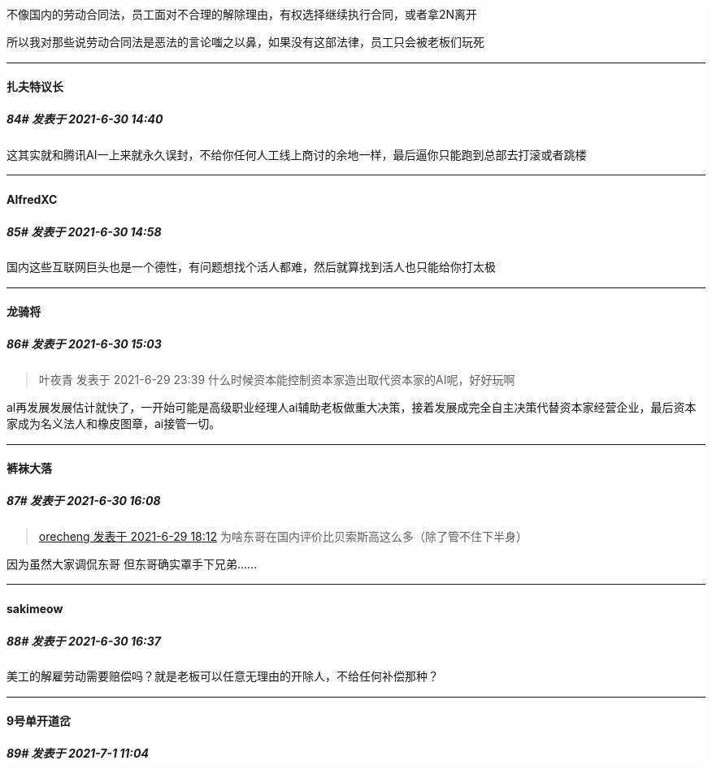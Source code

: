 不像国内的劳动合同法，员工面对不合理的解除理由，有权选择继续执行合同，或者拿2N离开

所以我对那些说劳动合同法是恶法的言论嗤之以鼻，如果没有这部法律，员工只会被老板们玩死


*****

####  扎夫特议长  
##### 84#       发表于 2021-6-30 14:40


这其实就和腾讯AI一上来就永久误封，不给你任何人工线上商讨的余地一样，最后逼你只能跑到总部去打滚或者跳楼


*****

####  AlfredXC  
##### 85#       发表于 2021-6-30 14:58


国内这些互联网巨头也是一个德性，有问题想找个活人都难，然后就算找到活人也只能给你打太极


*****

####  龙骑将  
##### 86#       发表于 2021-6-30 15:03


<blockquote>叶夜青 发表于 2021-6-29 23:39
什么时候资本能控制资本家造出取代资本家的AI呢，好好玩啊</blockquote>
al再发展发展估计就快了，一开始可能是高级职业经理人ai辅助老板做重大决策，接着发展成完全自主决策代替资本家经营企业，最后资本家成为名义法人和橡皮图章，ai接管一切。


*****

####  裤袜大落  
##### 87#       发表于 2021-6-30 16:08


<blockquote><a href="httphttps://bbs.saraba1st.com/2b/forum.php?mod=redirect&amp;goto=findpost&amp;pid=51782994&amp;ptid=2012649" target="_blank">orecheng 发表于 2021-6-29 18:12</a>
为啥东哥在国内评价比贝索斯高这么多（除了管不住下半身）</blockquote>
因为虽然大家调侃东哥 但东哥确实罩手下兄弟……


*****

####  sakimeow  
##### 88#       发表于 2021-6-30 16:37


美工的解雇劳动需要赔偿吗？就是老板可以任意无理由的开除人，不给任何补偿那种？


*****

####  9号单开道岔  
##### 89#       发表于 2021-7-1 11:04
